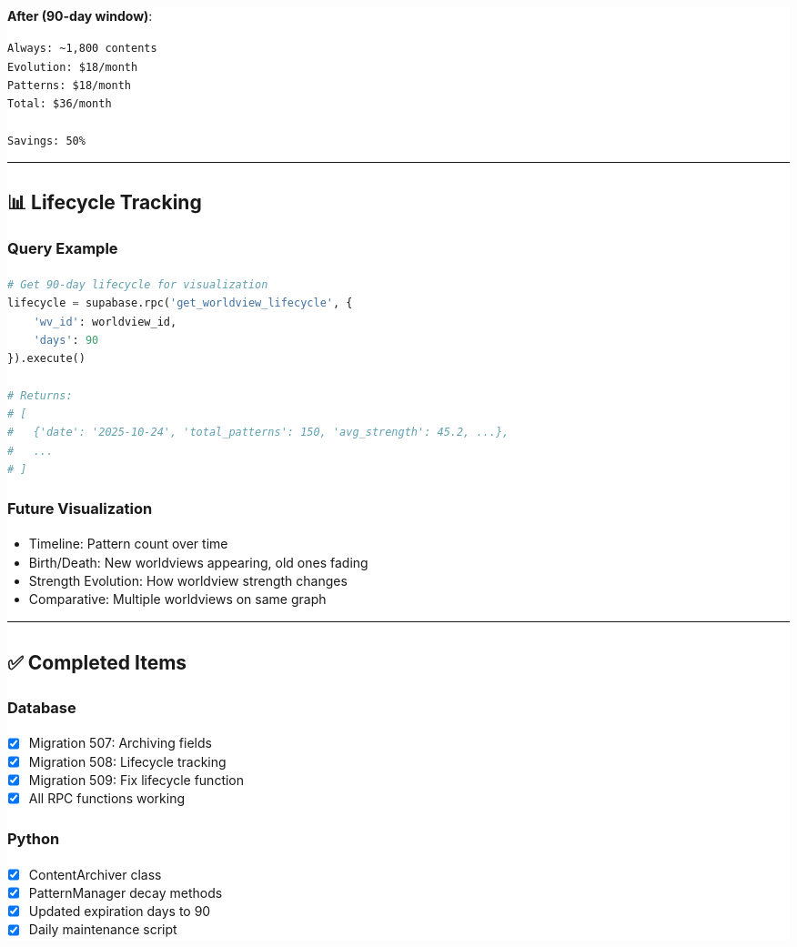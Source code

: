 **After (90-day window)**:
```
Always: ~1,800 contents  
Evolution: $18/month
Patterns: $18/month
Total: $36/month

Savings: 50%
```

---

## 📊 Lifecycle Tracking

### Query Example

```python
# Get 90-day lifecycle for visualization
lifecycle = supabase.rpc('get_worldview_lifecycle', {
    'wv_id': worldview_id,
    'days': 90
}).execute()

# Returns:
# [
#   {'date': '2025-10-24', 'total_patterns': 150, 'avg_strength': 45.2, ...},
#   ...
# ]
```

### Future Visualization

- Timeline: Pattern count over time
- Birth/Death: New worldviews appearing, old ones fading
- Strength Evolution: How worldview strength changes
- Comparative: Multiple worldviews on same graph

---

## ✅ Completed Items

### Database
- [x] Migration 507: Archiving fields
- [x] Migration 508: Lifecycle tracking
- [x] Migration 509: Fix lifecycle function
- [x] All RPC functions working

### Python
- [x] ContentArchiver class
- [x] PatternManager decay methods
- [x] Updated expiration days to 90
- [x] Daily maintenance script
